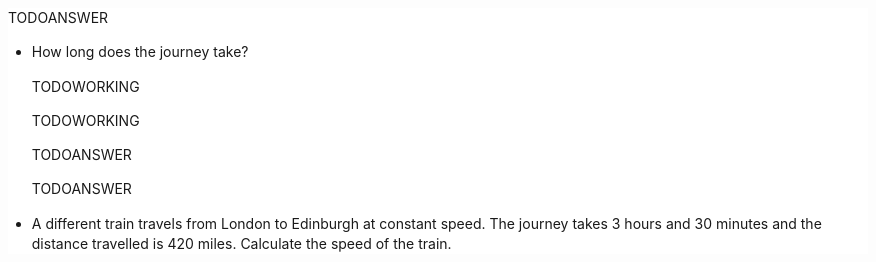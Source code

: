 TODOANSWER

</div>
</div>
<ul class='subquestion TODO'>
<li>
<div class='question_envelope rag_red subquestion'>
<div class='topics'>
<ul>
</ul>
</div>
<div class='question subquestion'>

How long does the journey take?

</div>
<div class='workings'>
<div class='working'>

TODOWORKING

</div>
<div class='working'>

TODOWORKING

</div>
</div>
<div class='answers'>
<div class='answer'>

TODOANSWER

</div>
<div class='answer'>

TODOANSWER

</div>
</div>

</div>
</li>
<li>
<div class='question_envelope rag_red subquestion'>
<div class='topics'>
<ul>
</ul>
</div>
<div class='question subquestion'>

A different train travels from London to Edinburgh at constant speed. The journey takes $3 \ \text{hours}$ and $30 \ \text{minutes}$ 
and the distance travelled is $420 \ \text{miles}$. Calculate the speed of the train.

</div>
<div class='workings'>
<div class='working'>
